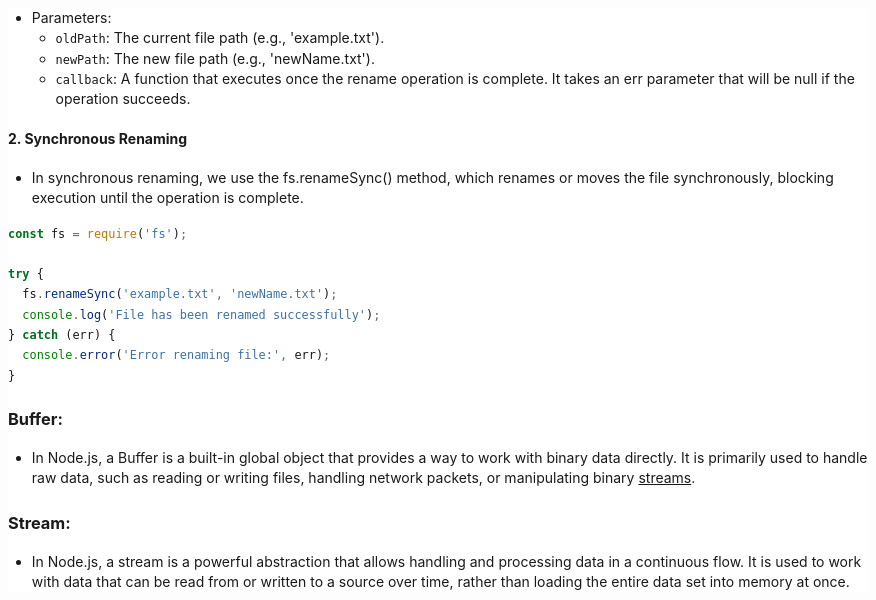- Parameters:
    - `oldPath`: The current file path (e.g., 'example.txt').
    - `newPath`: The new file path (e.g., 'newName.txt').
    - `callback`: A function that executes once the rename operation is complete. It takes an err parameter that will be null if the operation succeeds.

#### 2. Synchronous Renaming
- In synchronous renaming, we use the fs.renameSync() method, which renames or moves the file synchronously, blocking execution until the operation is complete.

```js
const fs = require('fs');

try {
  fs.renameSync('example.txt', 'newName.txt');
  console.log('File has been renamed successfully');
} catch (err) {
  console.error('Error renaming file:', err);
}
```

### Buffer:
- In Node.js, a Buffer is a built-in global object that provides a way to work with binary data directly. 
It is primarily used to handle raw data, such as reading or writing files, handling network packets, or manipulating binary [streams](#stream). 

### Stream:
- In Node.js, a stream is a powerful abstraction that allows handling and processing data in a continuous flow. 
It is used to work with data that can be read from or written to a source over time, rather than loading the entire data set into memory at once. 

